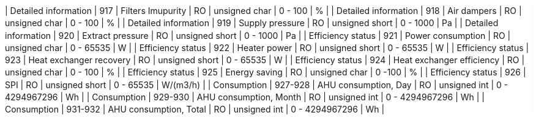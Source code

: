 | Detailed information         | 917             | Filters Imupurity                  | RO     | unsigned char  | 0 - 100                          | %                                                                                                                                                                                                                                                                                                                    |
| Detailed information         | 918             | Air dampers                        | RO     | unsigned char  | 0 - 100                          | %                                                                                                                                                                                                                                                                                                                    |
| Detailed information         | 919             | Supply pressure                    | RO     | unsigned short | 0 - 1000                         | Pa                                                                                                                                                                                                                                                                                                                   |
| Detailed information         | 920             | Extract pressure                   | RO     | unsigned short | 0 - 1000                         | Pa                                                                                                                                                                                                                                                                                                                   |
| Efficiency status            | 921             | Power consumption                  | RO     | unsigned char  | 0 - 65535                        | W                                                                                                                                                                                                                                                                                                                    |
| Efficiency status            | 922             | Heater power                       | RO     | unsigned short | 0 - 65535                        | W                                                                                                                                                                                                                                                                                                                    |
| Efficiency status            | 923             | Heat exchanger recovery            | RO     | unsigned short | 0 - 65535                        | W                                                                                                                                                                                                                                                                                                                    |
| Efficiency status            | 924             | Heat exchanger efficiency          | RO     | unsigned char  | 0 - 100                          | %                                                                                                                                                                                                                                                                                                                    |
| Efficiency status            | 925             | Energy saving                      | RO     | unsigned char  | 0 -100                           | %                                                                                                                                                                                                                                                                                                                    |
| Efficiency status            | 926             | SPI                                | RO     | unsigned short | 0 - 65535                        | W/(m3/h)                                                                                                                                                                                                                                                                                                             |
| Consumption                  | 927-928         | AHU consumption, Day               | RO     | unsigned int   | 0 - 4294967296                   | Wh                                                                                                                                                                                                                                                                                                                   |
| Consumption                  | 929-930         | AHU consumption, Month             | RO     | unsigned int   | 0 - 4294967296                   | Wh                                                                                                                                                                                                                                                                                                                   |
| Consumption                  | 931-932         | AHU consumption, Total             | RO     | unsigned int   | 0 - 4294967296                   | Wh                                                                                                                                                                                                                                                                                                                   |
